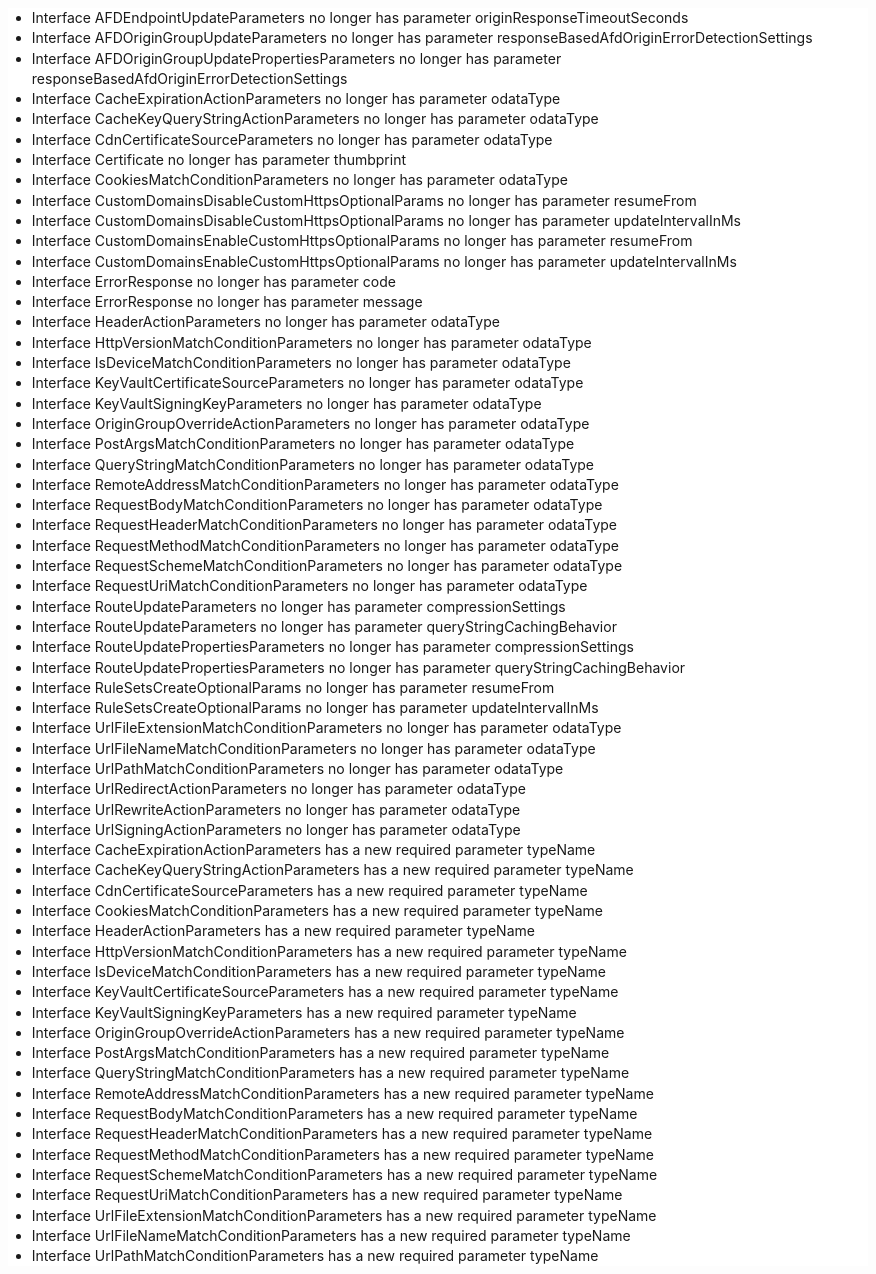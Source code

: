   - Interface AFDEndpointUpdateParameters no longer has parameter originResponseTimeoutSeconds
  - Interface AFDOriginGroupUpdateParameters no longer has parameter responseBasedAfdOriginErrorDetectionSettings
  - Interface AFDOriginGroupUpdatePropertiesParameters no longer has parameter responseBasedAfdOriginErrorDetectionSettings
  - Interface CacheExpirationActionParameters no longer has parameter odataType
  - Interface CacheKeyQueryStringActionParameters no longer has parameter odataType
  - Interface CdnCertificateSourceParameters no longer has parameter odataType
  - Interface Certificate no longer has parameter thumbprint
  - Interface CookiesMatchConditionParameters no longer has parameter odataType
  - Interface CustomDomainsDisableCustomHttpsOptionalParams no longer has parameter resumeFrom
  - Interface CustomDomainsDisableCustomHttpsOptionalParams no longer has parameter updateIntervalInMs
  - Interface CustomDomainsEnableCustomHttpsOptionalParams no longer has parameter resumeFrom
  - Interface CustomDomainsEnableCustomHttpsOptionalParams no longer has parameter updateIntervalInMs
  - Interface ErrorResponse no longer has parameter code
  - Interface ErrorResponse no longer has parameter message
  - Interface HeaderActionParameters no longer has parameter odataType
  - Interface HttpVersionMatchConditionParameters no longer has parameter odataType
  - Interface IsDeviceMatchConditionParameters no longer has parameter odataType
  - Interface KeyVaultCertificateSourceParameters no longer has parameter odataType
  - Interface KeyVaultSigningKeyParameters no longer has parameter odataType
  - Interface OriginGroupOverrideActionParameters no longer has parameter odataType
  - Interface PostArgsMatchConditionParameters no longer has parameter odataType
  - Interface QueryStringMatchConditionParameters no longer has parameter odataType
  - Interface RemoteAddressMatchConditionParameters no longer has parameter odataType
  - Interface RequestBodyMatchConditionParameters no longer has parameter odataType
  - Interface RequestHeaderMatchConditionParameters no longer has parameter odataType
  - Interface RequestMethodMatchConditionParameters no longer has parameter odataType
  - Interface RequestSchemeMatchConditionParameters no longer has parameter odataType
  - Interface RequestUriMatchConditionParameters no longer has parameter odataType
  - Interface RouteUpdateParameters no longer has parameter compressionSettings
  - Interface RouteUpdateParameters no longer has parameter queryStringCachingBehavior
  - Interface RouteUpdatePropertiesParameters no longer has parameter compressionSettings
  - Interface RouteUpdatePropertiesParameters no longer has parameter queryStringCachingBehavior
  - Interface RuleSetsCreateOptionalParams no longer has parameter resumeFrom
  - Interface RuleSetsCreateOptionalParams no longer has parameter updateIntervalInMs
  - Interface UrlFileExtensionMatchConditionParameters no longer has parameter odataType
  - Interface UrlFileNameMatchConditionParameters no longer has parameter odataType
  - Interface UrlPathMatchConditionParameters no longer has parameter odataType
  - Interface UrlRedirectActionParameters no longer has parameter odataType
  - Interface UrlRewriteActionParameters no longer has parameter odataType
  - Interface UrlSigningActionParameters no longer has parameter odataType
  - Interface CacheExpirationActionParameters has a new required parameter typeName
  - Interface CacheKeyQueryStringActionParameters has a new required parameter typeName
  - Interface CdnCertificateSourceParameters has a new required parameter typeName
  - Interface CookiesMatchConditionParameters has a new required parameter typeName
  - Interface HeaderActionParameters has a new required parameter typeName
  - Interface HttpVersionMatchConditionParameters has a new required parameter typeName
  - Interface IsDeviceMatchConditionParameters has a new required parameter typeName
  - Interface KeyVaultCertificateSourceParameters has a new required parameter typeName
  - Interface KeyVaultSigningKeyParameters has a new required parameter typeName
  - Interface OriginGroupOverrideActionParameters has a new required parameter typeName
  - Interface PostArgsMatchConditionParameters has a new required parameter typeName
  - Interface QueryStringMatchConditionParameters has a new required parameter typeName
  - Interface RemoteAddressMatchConditionParameters has a new required parameter typeName
  - Interface RequestBodyMatchConditionParameters has a new required parameter typeName
  - Interface RequestHeaderMatchConditionParameters has a new required parameter typeName
  - Interface RequestMethodMatchConditionParameters has a new required parameter typeName
  - Interface RequestSchemeMatchConditionParameters has a new required parameter typeName
  - Interface RequestUriMatchConditionParameters has a new required parameter typeName
  - Interface UrlFileExtensionMatchConditionParameters has a new required parameter typeName
  - Interface UrlFileNameMatchConditionParameters has a new required parameter typeName
  - Interface UrlPathMatchConditionParameters has a new required parameter typeName
